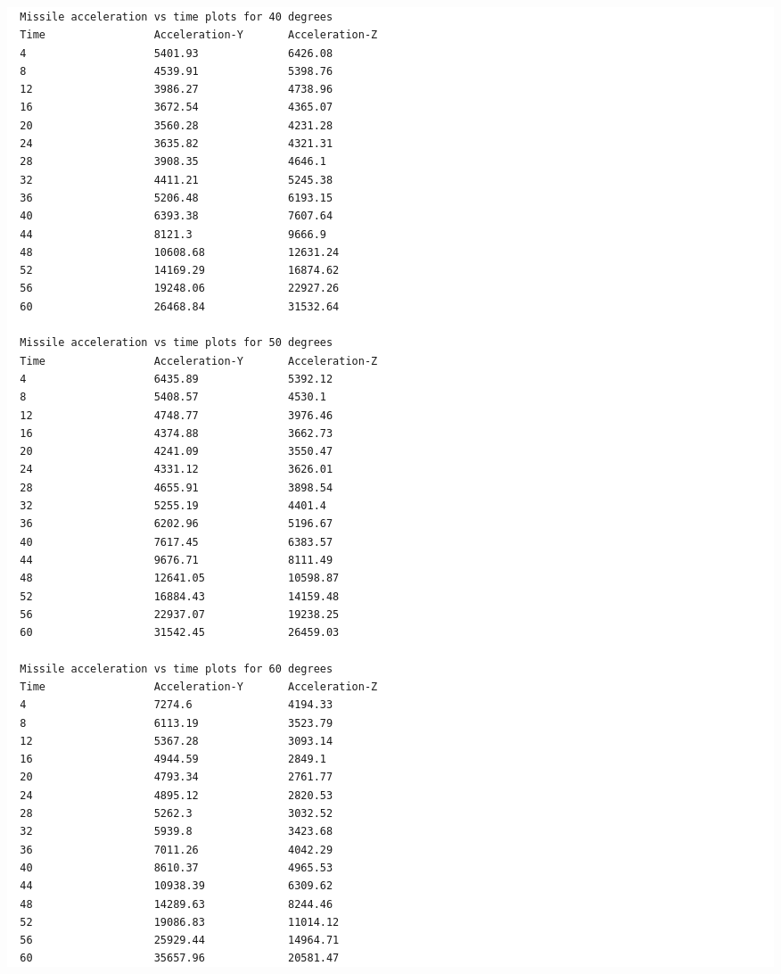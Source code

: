       Missile acceleration vs time plots for 40 degrees
      Time                 Acceleration-Y       Acceleration-Z
      4                    5401.93              6426.08
      8                    4539.91              5398.76
      12                   3986.27              4738.96
      16                   3672.54              4365.07
      20                   3560.28              4231.28
      24                   3635.82              4321.31
      28                   3908.35              4646.1
      32                   4411.21              5245.38
      36                   5206.48              6193.15
      40                   6393.38              7607.64
      44                   8121.3               9666.9
      48                   10608.68             12631.24
      52                   14169.29             16874.62
      56                   19248.06             22927.26
      60                   26468.84             31532.64

      Missile acceleration vs time plots for 50 degrees
      Time                 Acceleration-Y       Acceleration-Z
      4                    6435.89              5392.12
      8                    5408.57              4530.1
      12                   4748.77              3976.46
      16                   4374.88              3662.73
      20                   4241.09              3550.47
      24                   4331.12              3626.01
      28                   4655.91              3898.54
      32                   5255.19              4401.4
      36                   6202.96              5196.67
      40                   7617.45              6383.57
      44                   9676.71              8111.49
      48                   12641.05             10598.87
      52                   16884.43             14159.48
      56                   22937.07             19238.25
      60                   31542.45             26459.03

      Missile acceleration vs time plots for 60 degrees
      Time                 Acceleration-Y       Acceleration-Z
      4                    7274.6               4194.33
      8                    6113.19              3523.79
      12                   5367.28              3093.14
      16                   4944.59              2849.1
      20                   4793.34              2761.77
      24                   4895.12              2820.53
      28                   5262.3               3032.52
      32                   5939.8               3423.68
      36                   7011.26              4042.29
      40                   8610.37              4965.53
      44                   10938.39             6309.62
      48                   14289.63             8244.46
      52                   19086.83             11014.12
      56                   25929.44             14964.71
      60                   35657.96             20581.47
